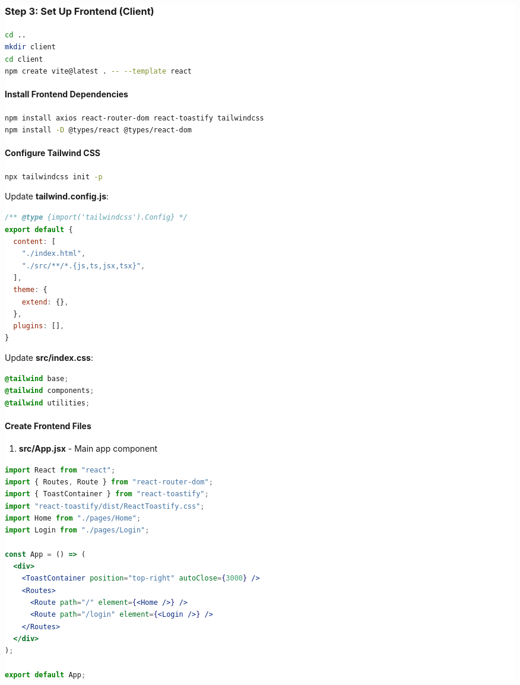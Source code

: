 ### Step 3: Set Up Frontend (Client)

```bash
cd ..
mkdir client
cd client
npm create vite@latest . -- --template react
```

#### Install Frontend Dependencies

```bash
npm install axios react-router-dom react-toastify tailwindcss
npm install -D @types/react @types/react-dom
```

#### Configure Tailwind CSS

```bash
npx tailwindcss init -p
```

Update **tailwind.config.js**:
```javascript
/** @type {import('tailwindcss').Config} */
export default {
  content: [
    "./index.html",
    "./src/**/*.{js,ts,jsx,tsx}",
  ],
  theme: {
    extend: {},
  },
  plugins: [],
}
```

Update **src/index.css**:
```css
@tailwind base;
@tailwind components;
@tailwind utilities;
```

#### Create Frontend Files

1. **src/App.jsx** - Main app component
```jsx
import React from "react";
import { Routes, Route } from "react-router-dom";
import { ToastContainer } from "react-toastify";
import "react-toastify/dist/ReactToastify.css";
import Home from "./pages/Home";
import Login from "./pages/Login";

const App = () => (
  <div>
    <ToastContainer position="top-right" autoClose={3000} />
    <Routes>
      <Route path="/" element={<Home />} />
      <Route path="/login" element={<Login />} />
    </Routes>
  </div>
);

export default App;
```
